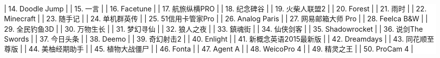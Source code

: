 | 14. Doodle Jump |
| 15. 一言 |
| 16. Facetune |
| 17. 航旅纵横PRO |
| 18. 纪念碑谷 |
| 19. 火柴人联盟2 |
| 20. Forest |
| 21. 雨时 |
| 22. Minecraft |
| 23. 随手记 |
| 24. 单机群英传  |
| 25. 51信用卡管家Pro |
| 26. Analog Paris  |
| 27. 网易邮箱大师 Pro |
| 28. Feelca B&W |
| 29. 全民钓鱼3D |
| 30. 万物生长 |
| 31. 梦幻寻仙 |
| 32. 狼人之夜 |
| 33. 鎮魂街 |
| 34. 仙侠剑客 |
| 35. Shadowrocket |
| 36. 说剑The Swords |
| 37. 今日头条 |
| 38. Deemo |
| 39. 奇幻射击2 |
| 40. Enlight |
| 41. 新概念英语2015最新版 |
| 42. Dreamdays |
| 43. 同花顺至尊版 |
| 44. 美柚经期助手 |
| 45. 植物大战僵尸 |
| 46. Fonta |
| 47. Agent A  |
| 48. WeicoPro 4 |
| 49. 精灵之王 |
| 50. ProCam 4  |
